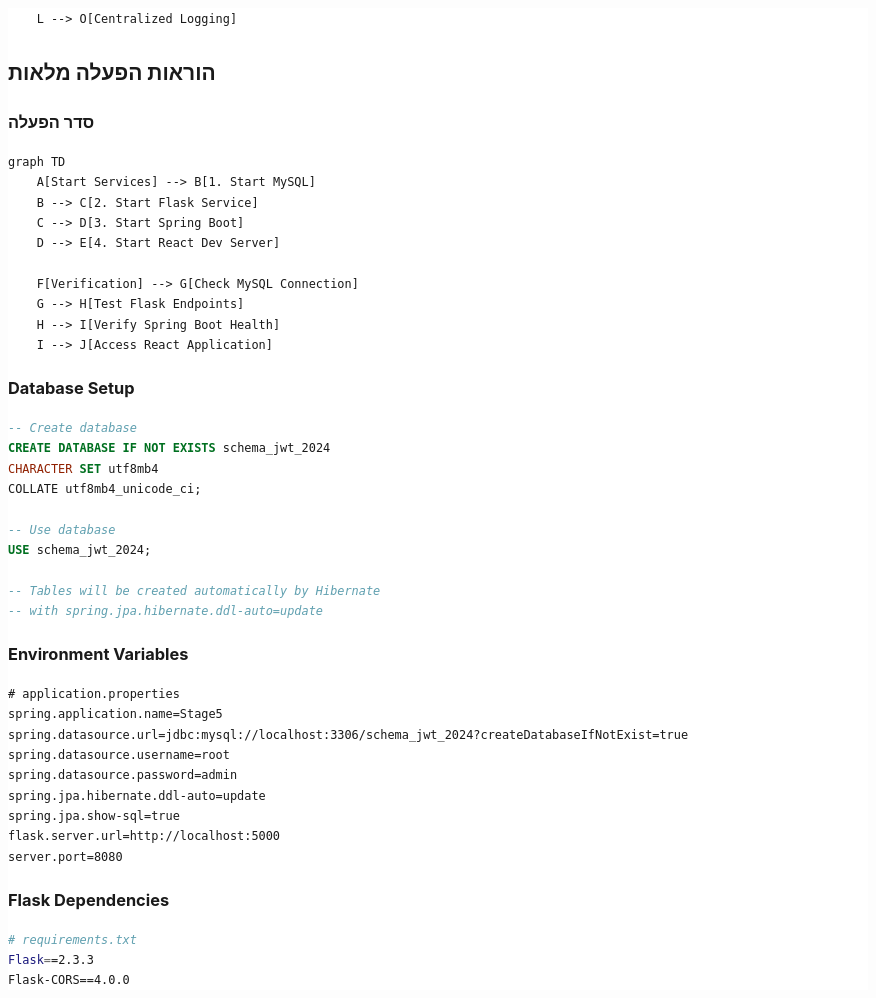 ```mermaid
    L --> O[Centralized Logging]
```

## הוראות הפעלה מלאות

### סדר הפעלה

```mermaid
graph TD
    A[Start Services] --> B[1. Start MySQL]
    B --> C[2. Start Flask Service]
    C --> D[3. Start Spring Boot]
    D --> E[4. Start React Dev Server]
    
    F[Verification] --> G[Check MySQL Connection]
    G --> H[Test Flask Endpoints]
    H --> I[Verify Spring Boot Health]
    I --> J[Access React Application]
```

### Database Setup

```sql
-- Create database
CREATE DATABASE IF NOT EXISTS schema_jwt_2024 
CHARACTER SET utf8mb4 
COLLATE utf8mb4_unicode_ci;

-- Use database
USE schema_jwt_2024;

-- Tables will be created automatically by Hibernate
-- with spring.jpa.hibernate.ddl-auto=update
```

### Environment Variables

```properties
# application.properties
spring.application.name=Stage5
spring.datasource.url=jdbc:mysql://localhost:3306/schema_jwt_2024?createDatabaseIfNotExist=true
spring.datasource.username=root
spring.datasource.password=admin
spring.jpa.hibernate.ddl-auto=update
spring.jpa.show-sql=true
flask.server.url=http://localhost:5000
server.port=8080
```

### Flask Dependencies

```bash
# requirements.txt
Flask==2.3.3
Flask-CORS==4.0.0
```
